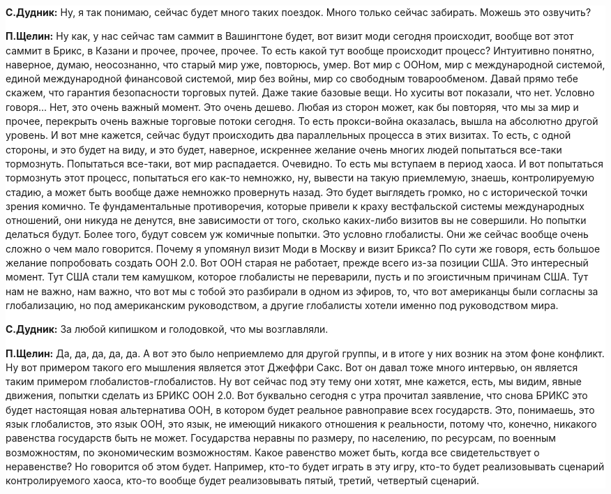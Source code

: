 **С.Дудник:**
Ну, я так понимаю, сейчас будет много таких поездок.
Много только сейчас забирать.
Можешь это озвучить?

**П.Щелин:**
Ну как, у нас сейчас там саммит в Вашингтоне будет, вот визит моди сегодня происходит, вообще вот этот саммит в Брикс, в Казани и прочее, прочее, прочее.
То есть какой тут вообще происходит процесс?
Интуитивно понятно, наверное, думаю, неосознанно, что старый мир уже, повторюсь, умер.
Вот мир с ООНом, мир с международной системой, единой международной финансовой системой, мир без войны, мир со свободным товарообменом.
Давай прямо тебе скажем, что гарантия безопасности торговых путей.
Даже такие базовые вещи.
Но хуситы вот показали, что нет.
Условно говоря...
Нет, это очень важный момент.
Это очень дешево.
Любая из сторон может, как бы повторяя, что мы за мир и прочее, перекрыть очень важные торговые потоки сегодня.
То есть прокси-война оказалась, вышла на абсолютно другой уровень.
И вот мне кажется, сейчас будут происходить два параллельных процесса в этих визитах.
То есть, с одной стороны, и это будет на виду, и это будет, наверное, искреннее желание очень многих людей попытаться все-таки тормознуть.
Попытаться все-таки, вот мир распадается.
Очевидно.
То есть мы вступаем в период хаоса.
И вот попытаться тормознуть этот процесс, попытаться его как-то немножко, ну, вывести на такую приемлемую, знаешь, контролируемую стадию, а может быть вообще даже немножко провернуть назад.
Это будет выглядеть громко, но с исторической точки зрения комично.
Те фундаментальные противоречия, которые привели к краху вестфальской системы международных отношений, они никуда не денутся, вне зависимости от того, сколько каких-либо визитов вы не совершили.
Но попытки делаться будут.
Более того, будут совсем уж комичные попытки.
Это условно глобалисты.
Они же сейчас вообще очень сложно о чем мало говорится.
Почему я упомянул визит Моди в Москву и визит Брикса?
По сути же говоря, есть большое желание попробовать создать ООН 2.0.
Вот ООН старая не работает, прежде всего из-за позиции США.
Это интересный момент.
Тут США стали тем камушком, которое глобалисты не переварили, пусть и по эгоистичным причинам США.
Тут нам не важно, нам важно, что вот мы с тобой это разбирали в одном из эфиров, то, что вот американцы были согласны за глобализацию, но под американским руководством, а другие глобалисты хотели именно под руководством мира.

**С.Дудник:**
За любой кипишком и голодовкой, что мы возглавляли.

**П.Щелин:**
Да, да, да, да, да.
А вот это было неприемлемо для другой группы, и в итоге у них возник на этом фоне конфликт.
Ну вот примером такого его мышления является этот Джеффри Сакс.
Вот он давал тоже много интервью, он является таким примером глобалистов-глобалистов.
Ну вот сейчас под эту тему они хотят, мне кажется, есть, мы видим, явные движения, попытки сделать из БРИКС ООН 2.0.
Вот буквально сегодня с утра прочитал заявление, что снова БРИКС это будет настоящая новая альтернатива ООН, в котором будет реальное равноправие всех государств.
Это, понимаешь, это язык глобалистов, это язык ООН, это язык, не имеющий никакого отношения к реальности, потому что, конечно, никакого равенства государств быть не может.
Государства неравны по размеру, по населению, по ресурсам, по военным возможностям, по экономическим возможностям.
Какое равенство может быть, когда все свидетельствует о неравенстве?
Но говорится об этом будет.
Например, кто-то будет играть в эту игру, кто-то будет реализовывать сценарий контролируемого хаоса, кто-то вообще будет реализовывать пятый, третий, четвертый сценарий.